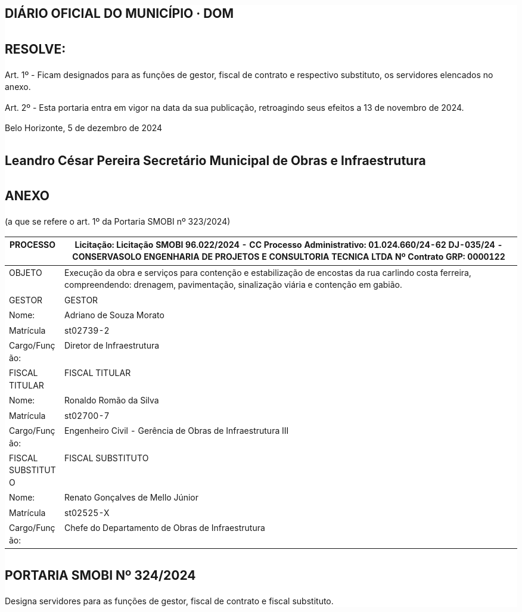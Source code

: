 



## DIÁRIO OFICIAL DO MUNICÍPIO · DOM

## RESOLVE:

Art. 1º - Ficam designados para as funções de gestor, fiscal de contrato e respectivo substituto, os servidores elencados no anexo.

Art. 2º - Esta portaria entra em vigor na data da sua publicação, retroagindo seus efeitos a 13 de novembro de 2024.

Belo Horizonte, 5 de dezembro de 2024

## Leandro César Pereira Secretário Municipal de Obras e Infraestrutura

## ANEXO

(a que se refere o art. 1º da Portaria SMOBI nº 323/2024)

| PROCESSO          | Licitação: Licitação SMOBI 96.022/2024 - CC  Processo Administrativo:  01.024.660/24-62 DJ-035/24 -   CONSERVASOLO ENGENHARIA DE PROJETOS E CONSULTORIA TECNICA LTDA Nº Contrato GRP:  0000122   |
|-------------------|--------------------------------------------------------------------------------------------------------------------------------------------------------------------------------------------------|
| OBJETO            | Execução da obra e serviços para contenção e estabilização de encostas da rua carlindo costa  ferreira, compreendendo: drenagem, pavimentação, sinalização viária e contenção em gabião.         |
| GESTOR            | GESTOR                                                                                                                                                                                           |
| Nome:             | Adriano de Souza Morato                                                                                                                                                                          |
| Matrícula         | st02739-2                                                                                                                                                                                        |
| Cargo/Função:     | Diretor de Infraestrutura                                                                                                                                                                        |
| FISCAL TITULAR    | FISCAL TITULAR                                                                                                                                                                                   |
| Nome:             | Ronaldo Romão da Silva                                                                                                                                                                           |
| Matrícula         | st02700-7                                                                                                                                                                                        |
| Cargo/Função:     | Engenheiro Civil -  Gerência de Obras de Infraestrutura III                                                                                                                                      |
| FISCAL SUBSTITUTO | FISCAL SUBSTITUTO                                                                                                                                                                                |
| Nome:             | Renato Gonçalves de Mello Júnior                                                                                                                                                                 |
| Matrícula         | st02525-X                                                                                                                                                                                        |
| Cargo/Função:     | Chefe do Departamento de Obras de Infraestrutura                                                                                                                                                 |

## PORTARIA SMOBI Nº 324/2024

Designa servidores para as funções de gestor, fiscal de contrato e fiscal substituto.
